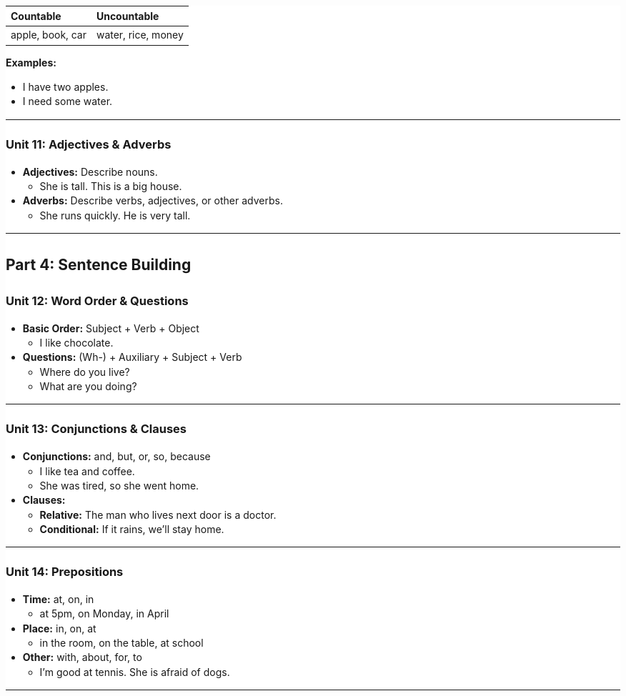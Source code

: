 | Countable | Uncountable |
| :-- | :-- |
| apple, book, car | water, rice, money |

**Examples:**

- I have two apples.
- I need some water.

---

### **Unit 11: Adjectives \& Adverbs**

- **Adjectives:** Describe nouns.
    - She is tall. This is a big house.
- **Adverbs:** Describe verbs, adjectives, or other adverbs.
    - She runs quickly. He is very tall.

---

## Part 4: Sentence Building

### **Unit 12: Word Order \& Questions**

- **Basic Order:** Subject + Verb + Object
    - I like chocolate.
- **Questions:** (Wh-) + Auxiliary + Subject + Verb
    - Where do you live?
    - What are you doing?

---

### **Unit 13: Conjunctions \& Clauses**

- **Conjunctions:** and, but, or, so, because
    - I like tea and coffee.
    - She was tired, so she went home.
- **Clauses:**
    - **Relative:** The man who lives next door is a doctor.
    - **Conditional:** If it rains, we’ll stay home.

---

### **Unit 14: Prepositions**

- **Time:** at, on, in
    - at 5pm, on Monday, in April
- **Place:** in, on, at
    - in the room, on the table, at school
- **Other:** with, about, for, to
    - I’m good at tennis. She is afraid of dogs.

---

